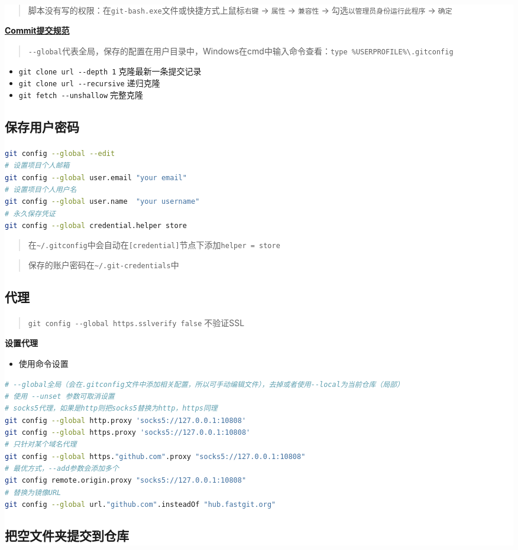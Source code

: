 
> 脚本没有写的权限：在`git-bash.exe`文件或快捷方式上鼠标`右键` -> `属性` -> `兼容性` -> 勾选`以管理员身份运行此程序` -> `确定`


**[Commit提交规范](/Other/编程规范.md#commit提交规范)**


> `--global`代表全局，保存的配置在用户目录中，Windows在cmd中输入命令查看：`type %USERPROFILE%\.gitconfig`

- `git clone url --depth 1` 克隆最新一条提交记录
- `git clone url --recursive` 递归克隆
- `git fetch --unshallow` 完整克隆



## 保存用户密码

```bash
git config --global --edit
# 设置项目个人邮箱
git config --global user.email "your email"
# 设置项目个人用户名
git config --global user.name  "your username"
# 永久保存凭证
git config --global credential.helper store
```

> 在`~/.gitconfig`中会自动在`[credential]`节点下添加`helper = store`

> 保存的账户密码在`~/.git-credentials`中



## 代理

> `git config --global https.sslverify false` 不验证SSL

**设置代理**

- 使用命令设置

```bash
# --global全局（会在.gitconfig文件中添加相关配置，所以可手动编辑文件），去掉或者使用--local为当前仓库（局部）
# 使用 --unset 参数可取消设置
# socks5代理，如果是http则把socks5替换为http，https同理
git config --global http.proxy 'socks5://127.0.0.1:10808'
git config --global https.proxy 'socks5://127.0.0.1:10808'
# 只针对某个域名代理
git config --global https."github.com".proxy "socks5://127.0.0.1:10808"
# 最优方式，--add参数会添加多个
git config remote.origin.proxy "socks5://127.0.0.1:10808"
# 替换为镜像URL
git config --global url."github.com".insteadOf "hub.fastgit.org"
```



## 把空文件夹提交到仓库
